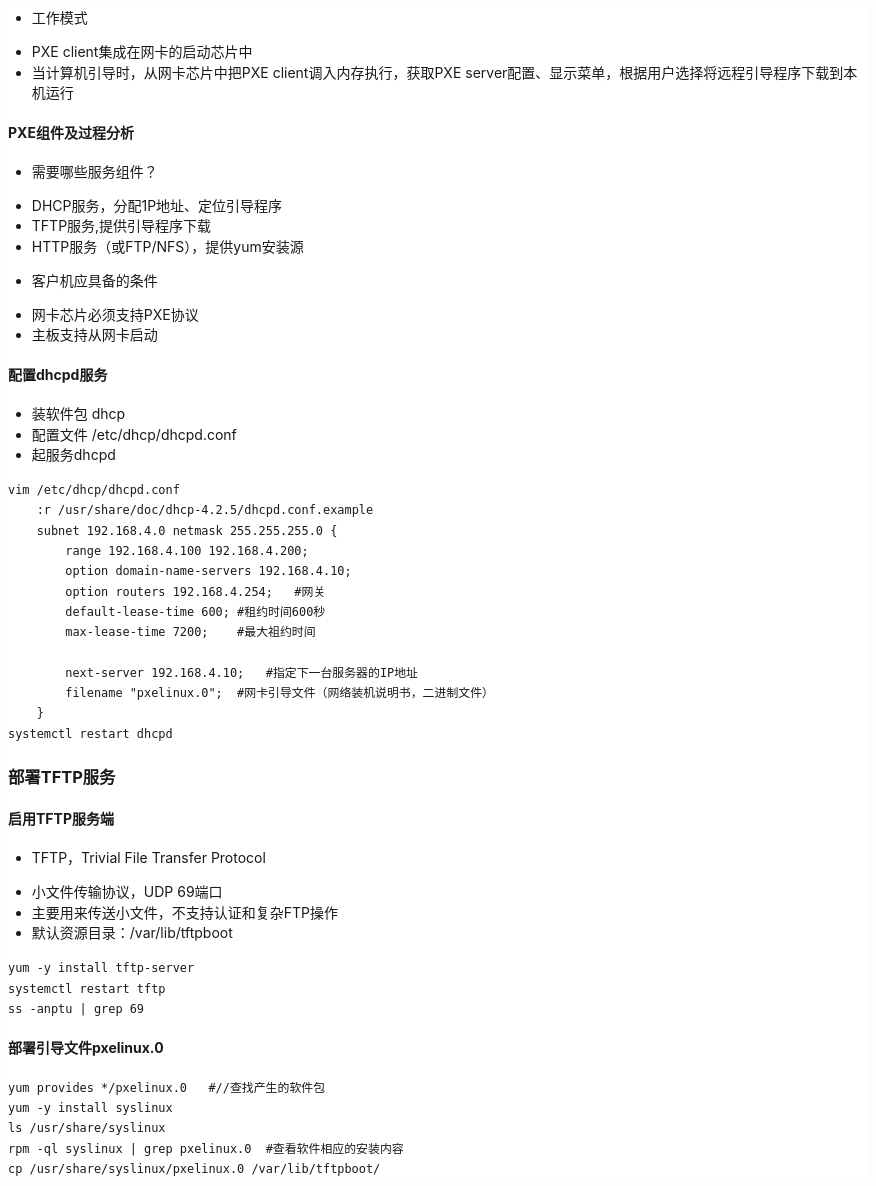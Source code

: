  * 工作模式
 - PXE client集成在网卡的启动芯片中
 - 当计算机引导时，从网卡芯片中把PXE client调入内存执行，获取PXE server配置、显示菜单，根据用户选择将远程引导程序下载到本机运行

#### PXE组件及过程分析

 * 需要哪些服务组件？
 - DHCP服务，分配1P地址、定位引导程序
 - TFTP服务,提供引导程序下载
 - HTTP服务（或FTP/NFS），提供yum安装源

 * 客户机应具备的条件
 - 网卡芯片必须支持PXE协议
 - 主板支持从网卡启动


#### 配置dhcpd服务

 * 装软件包 dhcp
 * 配置文件 /etc/dhcp/dhcpd.conf
 * 起服务dhcpd

```shell
vim /etc/dhcp/dhcpd.conf
	:r /usr/share/doc/dhcp-4.2.5/dhcpd.conf.example
	subnet 192.168.4.0 netmask 255.255.255.0 {
		range 192.168.4.100 192.168.4.200;
		option domain-name-servers 192.168.4.10;
		option routers 192.168.4.254;	#网关
		default-lease-time 600;	#租约时间600秒
		max-lease-time 7200;	#最大祖约时间

		next-server 192.168.4.10;	#指定下一台服务器的IP地址
		filename "pxelinux.0";	#网卡引导文件（网络装机说明书，二进制文件）
	}
systemctl restart dhcpd
```


### 部署TFTP服务

#### 启用TFTP服务端
 * TFTP，Trivial File Transfer Protocol
 - 小文件传输协议，UDP 69端口
 - 主要用来传送小文件，不支持认证和复杂FTP操作
 - 默认资源目录：/var/lib/tftpboot 

```shell
yum -y install tftp-server
systemctl restart tftp
ss -anptu | grep 69
```

#### 部署引导文件pxelinux.0
```shell
yum provides */pxelinux.0	#//查找产生的软件包
yum -y install syslinux
ls /usr/share/syslinux
rpm -ql syslinux | grep pxelinux.0	#查看软件相应的安装内容
cp /usr/share/syslinux/pxelinux.0 /var/lib/tftpboot/
```
